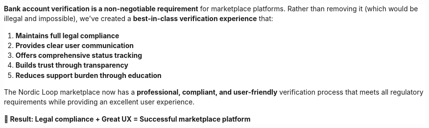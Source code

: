 **Bank account verification is a non-negotiable requirement** for marketplace platforms. Rather than removing it (which would be illegal and impossible), we've created a **best-in-class verification experience** that:

1. **Maintains full legal compliance**
2. **Provides clear user communication**
3. **Offers comprehensive status tracking**
4. **Builds trust through transparency**
5. **Reduces support burden through education**

The Nordic Loop marketplace now has a **professional, compliant, and user-friendly** verification process that meets all regulatory requirements while providing an excellent user experience.

**🎉 Result: Legal compliance + Great UX = Successful marketplace platform**

